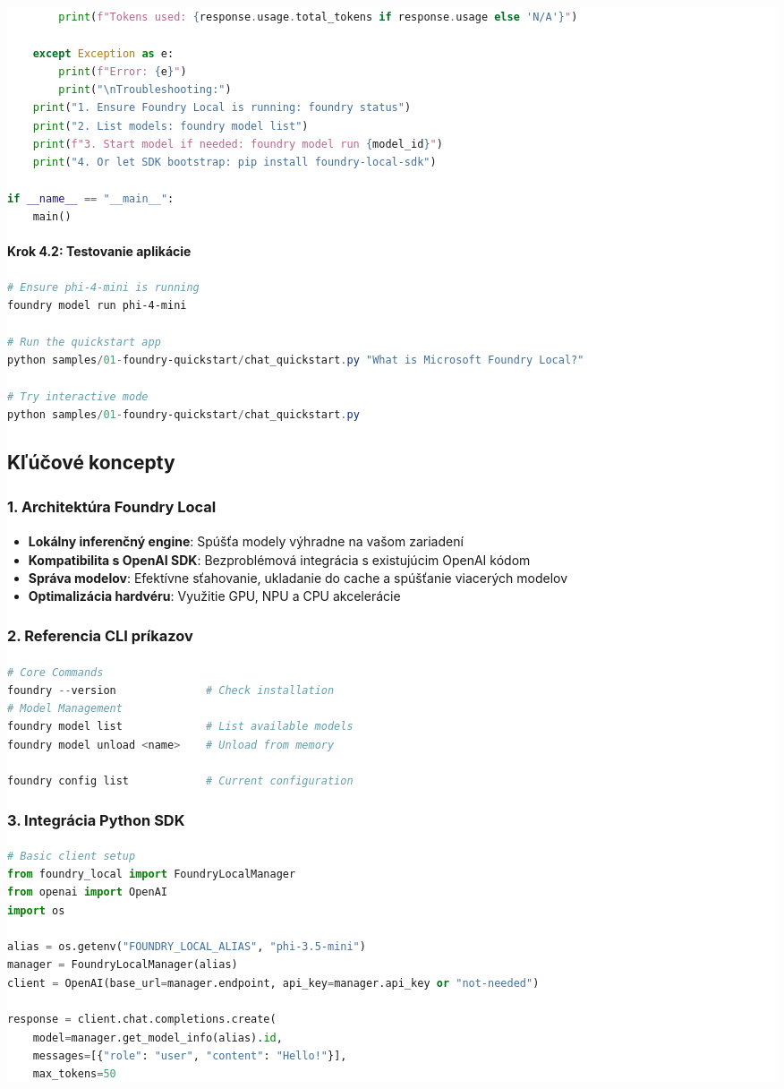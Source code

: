 ```python
        print(f"Tokens used: {response.usage.total_tokens if response.usage else 'N/A'}")
        
    except Exception as e:
        print(f"Error: {e}")
        print("\nTroubleshooting:")
    print("1. Ensure Foundry Local is running: foundry status")
    print("2. List models: foundry model list")
    print(f"3. Start model if needed: foundry model run {model_id}")
    print("4. Or let SDK bootstrap: pip install foundry-local-sdk")

if __name__ == "__main__":
    main()
```

#### Krok 4.2: Testovanie aplikácie

```powershell
# Ensure phi-4-mini is running
foundry model run phi-4-mini

# Run the quickstart app
python samples/01-foundry-quickstart/chat_quickstart.py "What is Microsoft Foundry Local?"

# Try interactive mode
python samples/01-foundry-quickstart/chat_quickstart.py
```

## Kľúčové koncepty

### 1. Architektúra Foundry Local

- **Lokálny inferenčný engine**: Spúšťa modely výhradne na vašom zariadení
- **Kompatibilita s OpenAI SDK**: Bezproblémová integrácia s existujúcim OpenAI kódom
- **Správa modelov**: Efektívne sťahovanie, ukladanie do cache a spúšťanie viacerých modelov
- **Optimalizácia hardvéru**: Využitie GPU, NPU a CPU akcelerácie

### 2. Referencia CLI príkazov

```powershell
# Core Commands
foundry --version              # Check installation
# Model Management
foundry model list             # List available models
foundry model unload <name>    # Unload from memory

foundry config list            # Current configuration
```

### 3. Integrácia Python SDK

```python
# Basic client setup
from foundry_local import FoundryLocalManager
from openai import OpenAI
import os

alias = os.getenv("FOUNDRY_LOCAL_ALIAS", "phi-3.5-mini")
manager = FoundryLocalManager(alias)
client = OpenAI(base_url=manager.endpoint, api_key=manager.api_key or "not-needed")

response = client.chat.completions.create(
    model=manager.get_model_info(alias).id,
    messages=[{"role": "user", "content": "Hello!"}],
    max_tokens=50
```